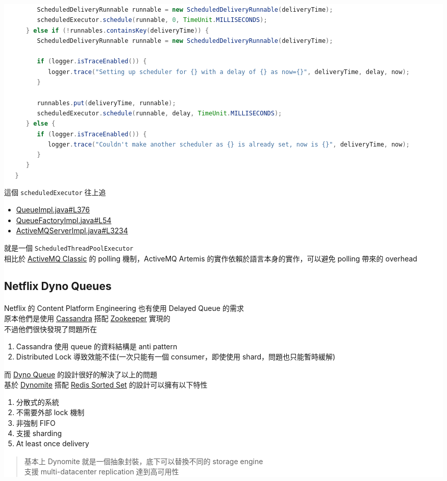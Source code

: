 ```java
         ScheduledDeliveryRunnable runnable = new ScheduledDeliveryRunnable(deliveryTime);
         scheduledExecutor.schedule(runnable, 0, TimeUnit.MILLISECONDS);
      } else if (!runnables.containsKey(deliveryTime)) {
         ScheduledDeliveryRunnable runnable = new ScheduledDeliveryRunnable(deliveryTime);

         if (logger.isTraceEnabled()) {
            logger.trace("Setting up scheduler for {} with a delay of {} as now={}", deliveryTime, delay, now);
         }

         runnables.put(deliveryTime, runnable);
         scheduledExecutor.schedule(runnable, delay, TimeUnit.MILLISECONDS);
      } else {
         if (logger.isTraceEnabled()) {
            logger.trace("Couldn't make another scheduler as {} is already set, now is {}", deliveryTime, now);
         }
      }
   }
```

這個 `scheduledExecutor` 往上追
+ [QueueImpl.java#L376](https://github.com/apache/activemq-artemis/blob/main/artemis-server/src/main/java/org/apache/activemq/artemis/core/server/impl/QueueImpl.java#L376)
+ [QueueFactoryImpl.java#L54](https://github.com/apache/activemq-artemis/blob/main/artemis-server/src/main/java/org/apache/activemq/artemis/core/server/impl/QueueFactoryImpl.java#L54)
+ [ActiveMQServerImpl.java#L3234](https://github.com/apache/activemq-artemis/blob/main/artemis-server/src/main/java/org/apache/activemq/artemis/core/server/impl/ActiveMQServerImpl.java#L3234)

就是一個 `ScheduledThreadPoolExecutor`\
相比於 [ActiveMQ Classic](#activemq-classic) 的 polling 機制，ActiveMQ Artemis 的實作依賴於語言本身的實作，可以避免 polling 帶來的 overhead

## Netflix Dyno Queues
Netflix 的 Content Platform Engineering 也有使用 Delayed Queue 的需求\
原本他們是使用 [Cassandra](https://cassandra.apache.org/_/index.html) 搭配 [Zookeeper](https://zookeeper.apache.org/) 實現的\
不過他們很快發現了問題所在

1. Cassandra 使用 queue 的資料結構是 anti pattern
2. Distributed Lock 導致效能不佳(一次只能有一個 consumer，即使使用 shard，問題也只能暫時緩解)

而 [Dyno Queue](https://github.com/Netflix/dyno-queues) 的設計很好的解決了以上的問題\
基於 [Dynomite](https://github.com/Netflix/dynomite) 搭配 [Redis Sorted Set](#redis-sorted-set) 的設計可以擁有以下特性
1. 分散式的系統
2. 不需要外部 lock 機制
3. 非強制 FIFO
4. 支援 sharding
5. At least once delivery

> 基本上 Dynomite 就是一個抽象封裝，底下可以替換不同的 storage engine\
> 支援 multi-datacenter replication 達到高可用性
